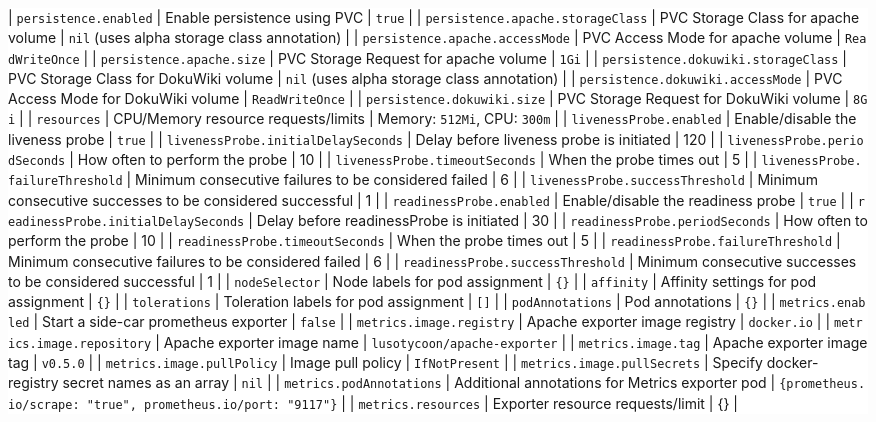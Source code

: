 | `persistence.enabled`                | Enable persistence using PVC                              | `true`                                                       |
| `persistence.apache.storageClass`    | PVC Storage Class for apache volume                       | `nil` (uses alpha storage class annotation)                  |
| `persistence.apache.accessMode`      | PVC Access Mode for apache volume                         | `ReadWriteOnce`                                              |
| `persistence.apache.size`            | PVC Storage Request for apache volume                     | `1Gi`                                                        |
| `persistence.dokuwiki.storageClass`  | PVC Storage Class for DokuWiki volume                     | `nil` (uses alpha storage class annotation)                  |
| `persistence.dokuwiki.accessMode`    | PVC Access Mode for DokuWiki volume                       | `ReadWriteOnce`                                              |
| `persistence.dokuwiki.size`          | PVC Storage Request for DokuWiki volume                   | `8Gi`                                                        |
| `resources`                          | CPU/Memory resource requests/limits                       | Memory: `512Mi`, CPU: `300m`                                 |
| `livenessProbe.enabled`              | Enable/disable the liveness probe                         | `true`                                                       |
| `livenessProbe.initialDelaySeconds`  | Delay before liveness probe is initiated                  | 120                                                          |
| `livenessProbe.periodSeconds`        | How often to perform the probe                            | 10                                                           |
| `livenessProbe.timeoutSeconds`       | When the probe times out                                  | 5                                                            |
| `livenessProbe.failureThreshold`     | Minimum consecutive failures to be considered failed      | 6                                                            |
| `livenessProbe.successThreshold`     | Minimum consecutive successes to be considered successful | 1                                                            |
| `readinessProbe.enabled`             | Enable/disable the readiness probe                        | `true`                                                       |
| `readinessProbe.initialDelaySeconds` | Delay before readinessProbe is initiated                  | 30                                                           |
| `readinessProbe.periodSeconds`       | How often to perform the probe                            | 10                                                           |
| `readinessProbe.timeoutSeconds`      | When the probe times out                                  | 5                                                            |
| `readinessProbe.failureThreshold`    | Minimum consecutive failures to be considered failed      | 6                                                            |
| `readinessProbe.successThreshold`    | Minimum consecutive successes to be considered successful | 1                                                            |
| `nodeSelector`                       | Node labels for pod assignment                            | `{}`                                                         |
| `affinity`                           | Affinity settings for pod assignment                      | `{}`                                                         |
| `tolerations`                        | Toleration labels for pod assignment                      | `[]`                                                         |
| `podAnnotations`                     | Pod annotations                                           | `{}`                                                         |
| `metrics.enabled`                    | Start a side-car prometheus exporter                      | `false`                                                      |
| `metrics.image.registry`             | Apache exporter image registry                            | `docker.io`                                                  |
| `metrics.image.repository`           | Apache exporter image name                                | `lusotycoon/apache-exporter`                                 |
| `metrics.image.tag`                  | Apache exporter image tag                                 | `v0.5.0`                                                     |
| `metrics.image.pullPolicy`           | Image pull policy                                         | `IfNotPresent`                                               |
| `metrics.image.pullSecrets`          | Specify docker-registry secret names as an array          | `nil`                                                        |
| `metrics.podAnnotations`             | Additional annotations for Metrics exporter pod           | `{prometheus.io/scrape: "true", prometheus.io/port: "9117"}` |
| `metrics.resources`                  | Exporter resource requests/limit                          | {}                                                           |
